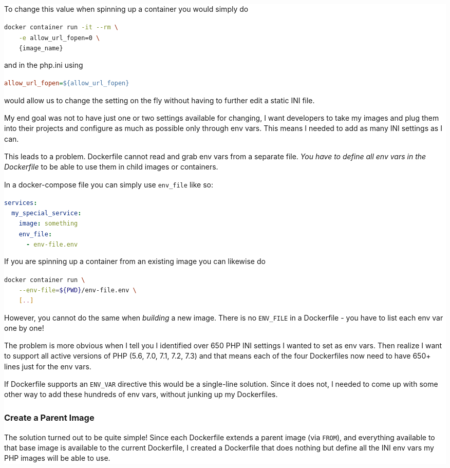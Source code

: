 To change this value when spinning up a container you would simply do

```bash
docker container run -it --rm \
    -e allow_url_fopen=0 \
    {image_name}
```

and in the php.ini using

```ini
allow_url_fopen=${allow_url_fopen}
```

would allow us to change the setting on the fly without having to further edit
a static INI file.

My end goal was not to have just one or two settings available for changing,
I want developers to take my images and plug them into their projects and
configure as much as possible only through env vars. This means I needed to add
as many INI settings as I can.

This leads to a problem. Dockerfile cannot read and grab env vars from a
separate file. _You have to define all env vars in the Dockerfile_ to be able
to use them in child images or containers.

In a docker-compose file you can simply use `env_file` like so:

```yaml
services:
  my_special_service:
    image: something
    env_file:
      - env-file.env
```

If you are spinning up a container from an existing image you can likewise do

```bash
docker container run \
    --env-file=${PWD}/env-file.env \
    [..]
```

However, you cannot do the same when _building_ a new image. There is no
`ENV_FILE` in a Dockerfile - you have to list each env var one by one!

The problem is more obvious when I tell you I identified over 650 PHP INI
settings I wanted to set as env vars. Then realize I want to support all active
versions of PHP (5.6, 7.0, 7.1, 7.2, 7.3) and that means each of the four
Dockerfiles now need to have 650+ lines just for the env vars.

If Dockerfile supports an `ENV_VAR` directive this would be a single-line
solution. Since it does not, I needed to come up with some other way to add
these hundreds of env vars, without junking up my Dockerfiles.

### Create a Parent Image

The solution turned out to be quite simple! Since each Dockerfile extends a
parent image (via `FROM`), and everything available to that base image is
available to the current Dockerfile, I created a Dockerfile that does nothing
but define all the INI env vars my PHP images will be able to use.
